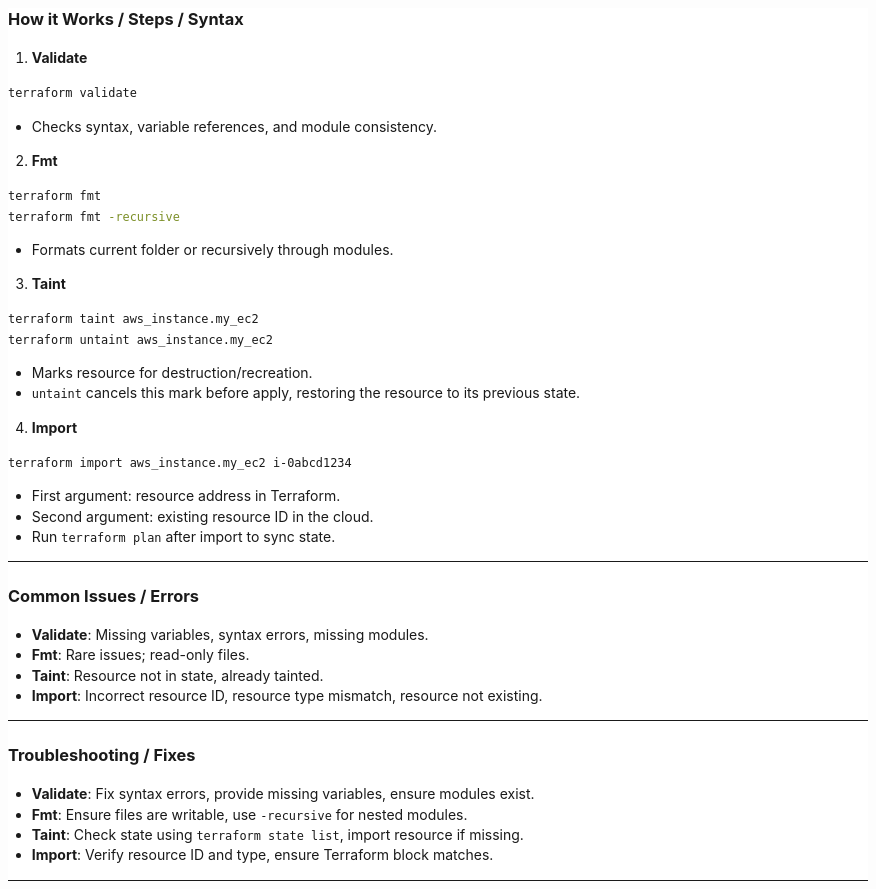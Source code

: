 ### How it Works / Steps / Syntax

1. **Validate**

```bash
terraform validate
```

* Checks syntax, variable references, and module consistency.

2. **Fmt**

```bash
terraform fmt
terraform fmt -recursive
```

* Formats current folder or recursively through modules.

3. **Taint**

```bash
terraform taint aws_instance.my_ec2
terraform untaint aws_instance.my_ec2
```

* Marks resource for destruction/recreation.
* `untaint` cancels this mark before apply, restoring the resource to its previous state.

4. **Import**

```bash
terraform import aws_instance.my_ec2 i-0abcd1234
```

* First argument: resource address in Terraform.
* Second argument: existing resource ID in the cloud.
* Run `terraform plan` after import to sync state.

---

### Common Issues / Errors

* **Validate**: Missing variables, syntax errors, missing modules.
* **Fmt**: Rare issues; read-only files.
* **Taint**: Resource not in state, already tainted.
* **Import**: Incorrect resource ID, resource type mismatch, resource not existing.

---

### Troubleshooting / Fixes

* **Validate**: Fix syntax errors, provide missing variables, ensure modules exist.
* **Fmt**: Ensure files are writable, use `-recursive` for nested modules.
* **Taint**: Check state using `terraform state list`, import resource if missing.
* **Import**: Verify resource ID and type, ensure Terraform block matches.

---
